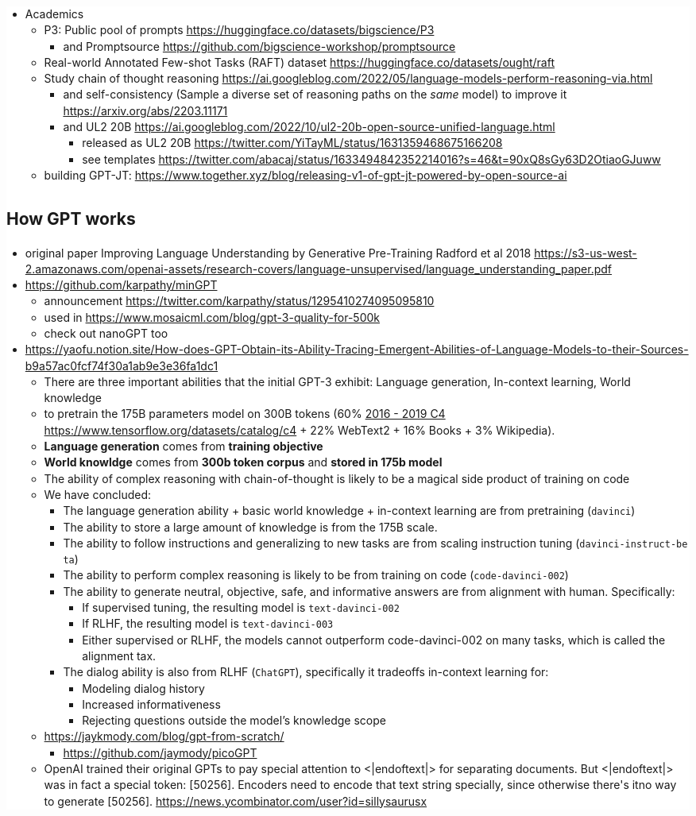 - Academics
  - P3: Public pool of prompts https://huggingface.co/datasets/bigscience/P3
    - and Promptsource https://github.com/bigscience-workshop/promptsource
  - Real-world Annotated Few-shot Tasks (RAFT) dataset https://huggingface.co/datasets/ought/raft
  - Study chain of thought reasoning https://ai.googleblog.com/2022/05/language-models-perform-reasoning-via.html
    - and self-consistency (Sample a diverse set of reasoning paths on the _same_ model) to improve it https://arxiv.org/abs/2203.11171
    - and UL2 20B https://ai.googleblog.com/2022/10/ul2-20b-open-source-unified-language.html
	    - released as UL2 20B https://twitter.com/YiTayML/status/1631359468675166208
	    - see templates https://twitter.com/abacaj/status/1633494842352214016?s=46&t=90xQ8sGy63D2OtiaoGJuww
  - building GPT-JT: https://www.together.xyz/blog/releasing-v1-of-gpt-jt-powered-by-open-source-ai

## How GPT works

- original paper Improving Language Understanding by Generative Pre-Training Radford et al 2018 https://s3-us-west-2.amazonaws.com/openai-assets/research-covers/language-unsupervised/language_understanding_paper.pdf
- https://github.com/karpathy/minGPT
  - announcement https://twitter.com/karpathy/status/1295410274095095810
  - used in https://www.mosaicml.com/blog/gpt-3-quality-for-500k
  - check out nanoGPT too
- https://yaofu.notion.site/How-does-GPT-Obtain-its-Ability-Tracing-Emergent-Abilities-of-Language-Models-to-their-Sources-b9a57ac0fcf74f30a1ab9e3e36fa1dc1
  - There are three important abilities that the initial GPT-3 exhibit: Language generation, In-context learning, World knowledge
  - to pretrain the 175B parameters model on 300B tokens (60% [2016 - 2019 C4](https://stanford-cs324.github.io/winter2022/lectures/data/) https://www.tensorflow.org/datasets/catalog/c4 + 22% WebText2 + 16% Books + 3% Wikipedia).
  - **Language generation** comes from **training objective**
  - **World knowldge** comes from **300b token corpus** and **stored in 175b model**
  - The ability of complex reasoning with chain-of-thought is likely to be a magical side product of training on code
  - We have concluded:
    - The language generation ability + basic world knowledge + in-context learning are from pretraining (`davinci`)
    - The ability to store a large amount of knowledge is from the 175B scale.
    - The ability to follow instructions and generalizing to new tasks are from scaling instruction tuning (`davinci-instruct-beta`)
    - The ability to perform complex reasoning is likely to be from training on code (`code-davinci-002`)
    - The ability to generate neutral, objective, safe, and informative answers are from alignment with human. Specifically:
      - If supervised tuning, the resulting model is `text-davinci-002`
      - If RLHF, the resulting model is `text-davinci-003`
      - Either supervised or RLHF, the models cannot outperform code-davinci-002 on many tasks, which is called the alignment tax.
    - The dialog ability is also from RLHF (`ChatGPT`), specifically it tradeoffs in-context learning for:
      - Modeling dialog history
      - Increased informativeness
      - Rejecting questions outside the model’s knowledge scope
  - https://jaykmody.com/blog/gpt-from-scratch/
	  - https://github.com/jaymody/picoGPT
  - OpenAI trained their original GPTs to pay special attention to <|endoftext|> for separating documents. But <|endoftext|> was in fact a special token: [50256]. Encoders need to encode that text string specially, since otherwise there's itno way to generate [50256]. https://news.ycombinator.com/user?id=sillysaurusx
